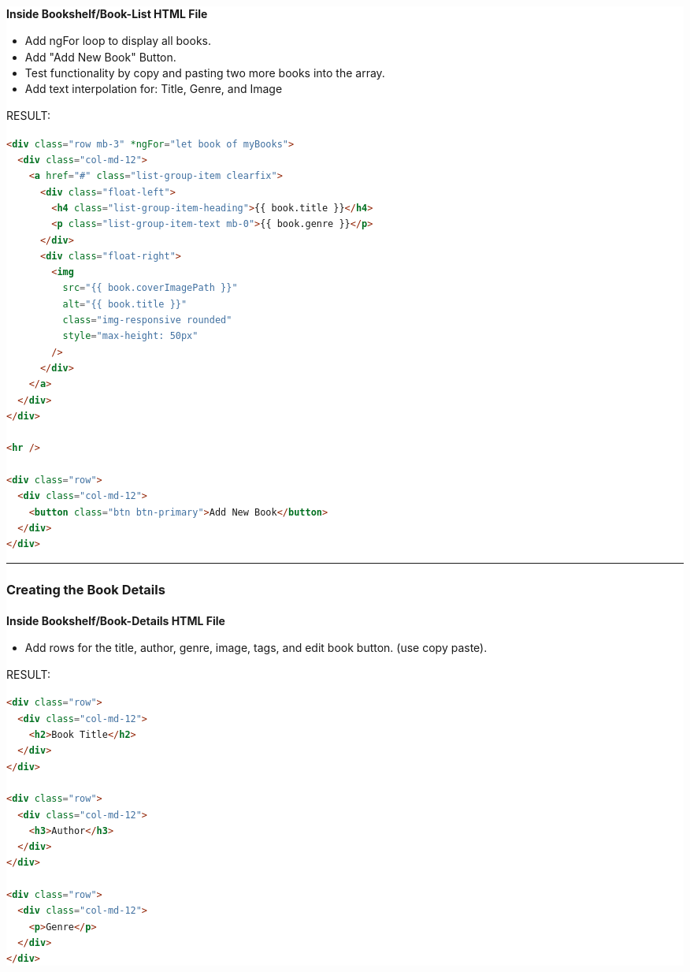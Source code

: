 **Inside Bookshelf/Book-List HTML File**

- Add ngFor loop to display all books.
- Add "Add New Book" Button.
- Test functionality by copy and pasting two more books into the array.
- Add text interpolation for: Title, Genre, and Image

RESULT:

```html
<div class="row mb-3" *ngFor="let book of myBooks">
  <div class="col-md-12">
    <a href="#" class="list-group-item clearfix">
      <div class="float-left">
        <h4 class="list-group-item-heading">{{ book.title }}</h4>
        <p class="list-group-item-text mb-0">{{ book.genre }}</p>
      </div>
      <div class="float-right">
        <img
          src="{{ book.coverImagePath }}"
          alt="{{ book.title }}"
          class="img-responsive rounded"
          style="max-height: 50px"
        />
      </div>
    </a>
  </div>
</div>

<hr />

<div class="row">
  <div class="col-md-12">
    <button class="btn btn-primary">Add New Book</button>
  </div>
</div>
```

---

### Creating the Book Details

**Inside Bookshelf/Book-Details HTML File**

- Add rows for the title, author, genre, image, tags, and edit book button. (use copy paste).

RESULT:

```html
<div class="row">
  <div class="col-md-12">
    <h2>Book Title</h2>
  </div>
</div>

<div class="row">
  <div class="col-md-12">
    <h3>Author</h3>
  </div>
</div>

<div class="row">
  <div class="col-md-12">
    <p>Genre</p>
  </div>
</div>

```